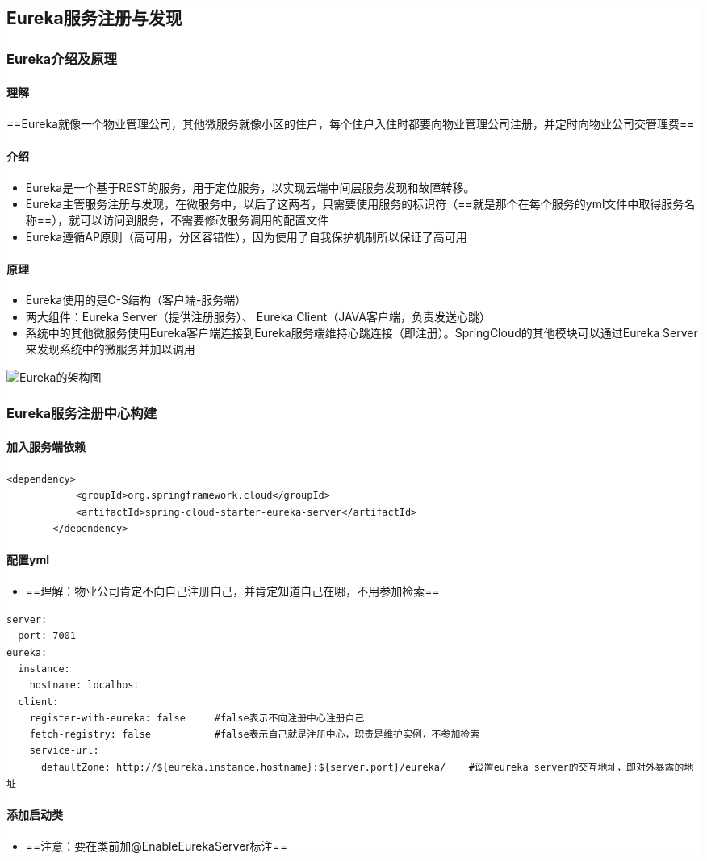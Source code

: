## Eureka服务注册与发现

### Eureka介绍及原理

#### 理解

==Eureka就像一个物业管理公司，其他微服务就像小区的住户，每个住户入住时都要向物业管理公司注册，并定时向物业公司交管理费==

#### 介绍

- Eureka是一个基于REST的服务，用于定位服务，以实现云端中间层服务发现和故障转移。
- Eureka主管服务注册与发现，在微服务中，以后了这两者，只需要使用服务的标识符（==就是那个在每个服务的yml文件中取得服务名称==），就可以访问到服务，不需要修改服务调用的配置文件
- Eureka遵循AP原则（高可用，分区容错性），因为使用了自我保护机制所以保证了高可用

#### 原理

- Eureka使用的是C-S结构（客户端-服务端）
- 两大组件：Eureka Server（提供注册服务）、 Eureka Client（JAVA客户端，负责发送心跳）
- 系统中的其他微服务使用Eureka客户端连接到Eureka服务端维持心跳连接（即注册）。SpringCloud的其他模块可以通过Eureka Server 来发现系统中的微服务并加以调用

![Eureka的架构图](https://gitee.com/xiongrj/springcloud-base/raw/master/images%5CEureka%E7%9A%84%E6%9E%B6%E6%9E%84%E5%9B%BE.png)

### Eureka服务注册中心构建

#### 加入服务端依赖

```
<dependency>
            <groupId>org.springframework.cloud</groupId>
            <artifactId>spring-cloud-starter-eureka-server</artifactId>
        </dependency>
```

#### 配置yml

- ==理解：物业公司肯定不向自己注册自己，并肯定知道自己在哪，不用参加检索==

```
server:
  port: 7001
eureka:
  instance:
    hostname: localhost
  client:
    register-with-eureka: false     #false表示不向注册中心注册自己
    fetch-registry: false           #false表示自己就是注册中心，职责是维护实例，不参加检索
    service-url:
      defaultZone: http://${eureka.instance.hostname}:${server.port}/eureka/    #设置eureka server的交互地址，即对外暴露的地址
```

#### 添加启动类

- ==注意：要在类前加@EnableEurekaServer标注==
